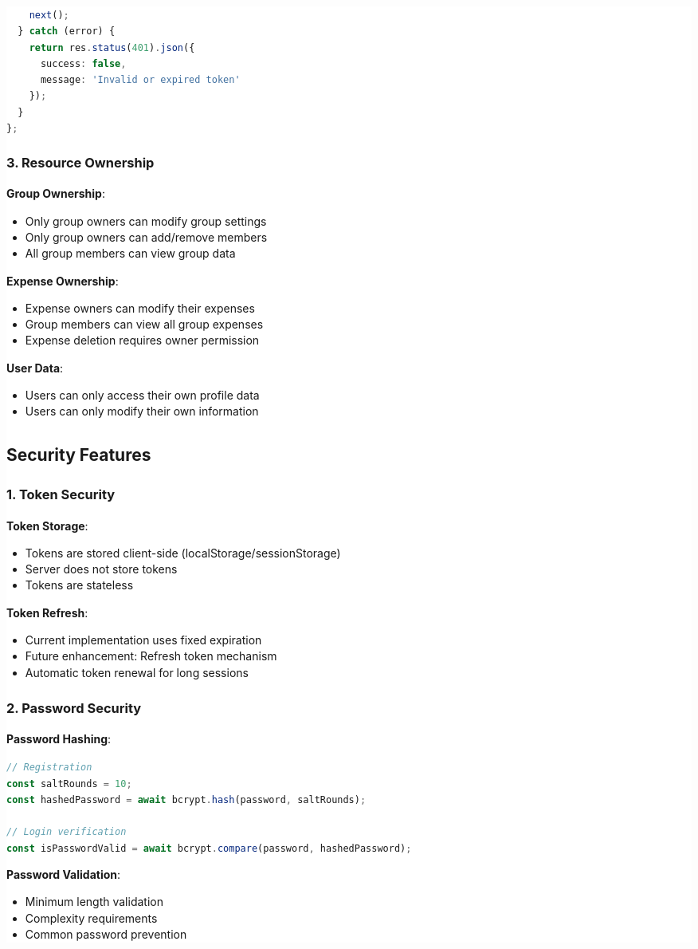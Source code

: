 ```typescript
    next();
  } catch (error) {
    return res.status(401).json({
      success: false,
      message: 'Invalid or expired token'
    });
  }
};
```

### 3. Resource Ownership

**Group Ownership**:
- Only group owners can modify group settings
- Only group owners can add/remove members
- All group members can view group data

**Expense Ownership**:
- Expense owners can modify their expenses
- Group members can view all group expenses
- Expense deletion requires owner permission

**User Data**:
- Users can only access their own profile data
- Users can only modify their own information

## Security Features

### 1. Token Security

**Token Storage**:
- Tokens are stored client-side (localStorage/sessionStorage)
- Server does not store tokens
- Tokens are stateless

**Token Refresh**:
- Current implementation uses fixed expiration
- Future enhancement: Refresh token mechanism
- Automatic token renewal for long sessions

### 2. Password Security

**Password Hashing**:
```javascript
// Registration
const saltRounds = 10;
const hashedPassword = await bcrypt.hash(password, saltRounds);

// Login verification
const isPasswordValid = await bcrypt.compare(password, hashedPassword);
```

**Password Validation**:
- Minimum length validation
- Complexity requirements
- Common password prevention
